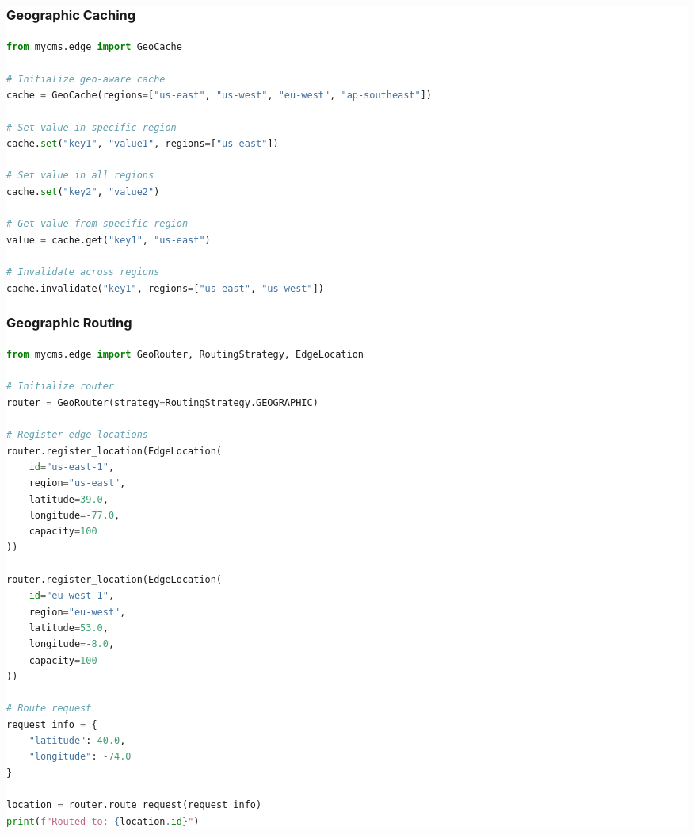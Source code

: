 ### Geographic Caching

```python
from mycms.edge import GeoCache

# Initialize geo-aware cache
cache = GeoCache(regions=["us-east", "us-west", "eu-west", "ap-southeast"])

# Set value in specific region
cache.set("key1", "value1", regions=["us-east"])

# Set value in all regions
cache.set("key2", "value2")

# Get value from specific region
value = cache.get("key1", "us-east")

# Invalidate across regions
cache.invalidate("key1", regions=["us-east", "us-west"])
```

### Geographic Routing

```python
from mycms.edge import GeoRouter, RoutingStrategy, EdgeLocation

# Initialize router
router = GeoRouter(strategy=RoutingStrategy.GEOGRAPHIC)

# Register edge locations
router.register_location(EdgeLocation(
    id="us-east-1",
    region="us-east",
    latitude=39.0,
    longitude=-77.0,
    capacity=100
))

router.register_location(EdgeLocation(
    id="eu-west-1",
    region="eu-west",
    latitude=53.0,
    longitude=-8.0,
    capacity=100
))

# Route request
request_info = {
    "latitude": 40.0,
    "longitude": -74.0
}

location = router.route_request(request_info)
print(f"Routed to: {location.id}")
```
